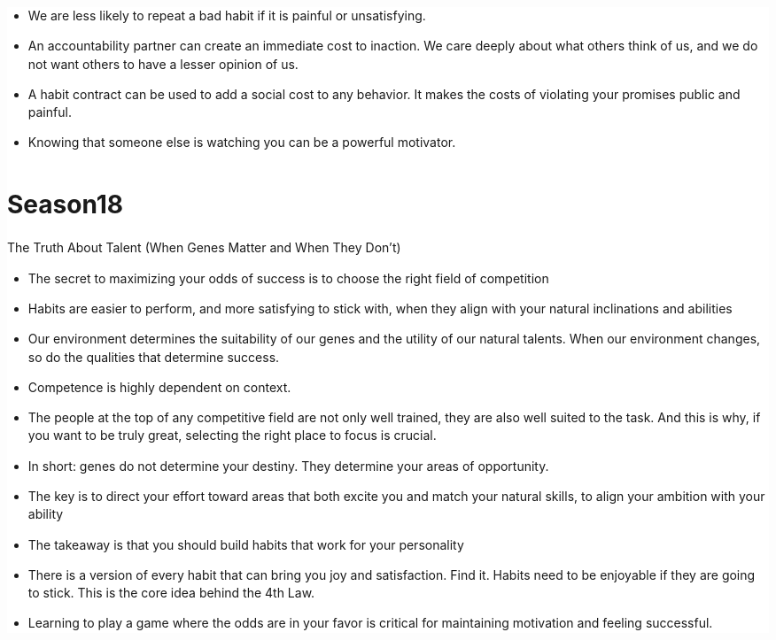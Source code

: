 - We are less likely to repeat a bad habit if it is painful or
unsatisfying.

- An accountability partner can create an immediate cost to
inaction. We care deeply about what others think of us, and we do
not want others to have a lesser opinion of us.

- A habit contract can be used to add a social cost to any behavior.
It makes the costs of violating your promises public and painful.

- Knowing that someone else is watching you can be a powerful
motivator.



# Season18
The Truth About Talent (When Genes Matter and When They Don’t)

- The secret to maximizing your odds of success is to choose the right
field of competition


- Habits are easier to perform, and more satisfying
to stick with, when they align with your natural inclinations and
abilities


- Our environment determines the
suitability of our genes and the utility of our natural talents. When our
environment changes, so do the qualities that determine success.


- Competence is highly dependent on context.


- The people at the top of any competitive field are not only well
trained, they are also well suited to the task. And this is why, if you
want to be truly great, selecting the right place to focus is crucial.


- In short: genes do not determine your destiny. They determine your
areas of opportunity.


- The key is to direct your effort toward areas that
both excite you and match your natural skills, to align your ambition
with your ability

- The takeaway is that you should build habits that work for your
personality


- There is a version of every habit that can bring you joy and
satisfaction. Find it. Habits need to be enjoyable if they are going to
stick. This is the core idea behind the 4th Law.


- Learning to play a game where the odds are in your favor is critical for
maintaining motivation and feeling successful.

